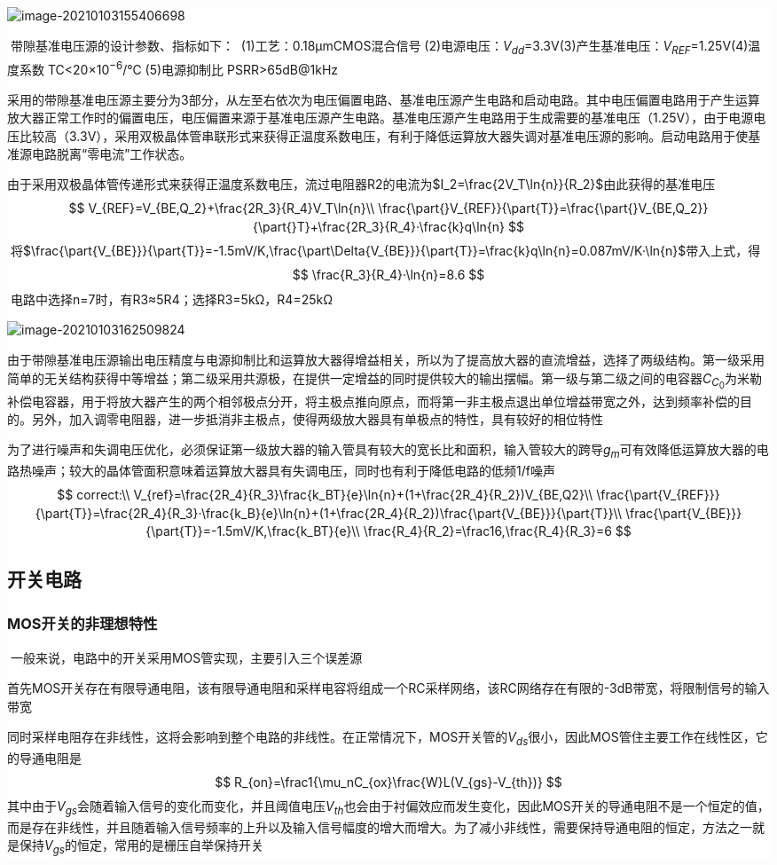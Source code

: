 ![image-20210103155406698](D:/Typora/resources/storepics/image-20210103155406698.png)

​		带隙基准电压源的设计参数、指标如下：
​		(1)工艺：0.18μmCMOS混合信号
​		(2)电源电压：$V_{dd}$=3.3V
​		(3)产生基准电压：$V_{REF}$=1.25V
​		(4)温度系数 TC<20×$10^{-6}$/℃
​		(5)电源抑制比 PSRR>65dB@1kHz

​		采用的带隙基准电压源主要分为3部分，从左至右依次为电压偏置电路、基准电压源产生电路和启动电路。其中电压偏置电路用于产生运算放大器正常工作时的偏置电压，电压偏置来源于基准电压源产生电路。基准电压源产生电路用于生成需要的基准电压（1.25V），由于电源电压比较高（3.3V），采用双极晶体管串联形式来获得正温度系数电压，有利于降低运算放大器失调对基准电压源的影响。启动电路用于使基准源电路脱离“零电流”工作状态。

​		由于采用双极晶体管传递形式来获得正温度系数电压，流过电阻器R2的电流为$I_2=\frac{2V_T\ln{n}}{R_2}$由此获得的基准电压
$$
V_{REF}=V_{BE,Q_2}+\frac{2R_3}{R_4}V_T\ln{n}\\
\frac{\part{}V_{REF}}{\part{T}}=\frac{\part{}V_{BE,Q_2}}{\part{}T}+\frac{2R_3}{R_4}·\frac{k}q\ln{n}
$$
​		将$\frac{\part{V_{BE}}}{\part{T}}=-1.5mV/K,\frac{\part\Delta{V_{BE}}}{\part{T}}=\frac{k}q\ln{n}=0.087mV/K·\ln{n}$带入上式，得
$$
\frac{R_3}{R_4}·\ln{n}=8.6
$$
​		电路中选择n=7时，有R3≈5R4；选择R3=5kΩ，R4=25kΩ

![image-20210103162509824](D:/Typora/resources/storepics/image-20210103162509824.png)

​		由于带隙基准电压源输出电压精度与电源抑制比和运算放大器得增益相关，所以为了提高放大器的直流增益，选择了两级结构。第一级采用简单的无关结构获得中等增益；第二级采用共源极，在提供一定增益的同时提供较大的输出摆幅。第一级与第二级之间的电容器$C_{C_0}$为米勒补偿电容器，用于将放大器产生的两个相邻极点分开，将主极点推向原点，而将第一非主极点退出单位增益带宽之外，达到频率补偿的目的。另外，加入调零电阻器，进一步抵消非主极点，使得两级放大器具有单极点的特性，具有较好的相位特性

​		为了进行噪声和失调电压优化，必须保证第一级放大器的输入管具有较大的宽长比和面积，输入管较大的跨导$g_m$可有效降低运算放大器的电路热噪声；较大的晶体管面积意味着运算放大器具有失调电压，同时也有利于降低电路的低频1/f噪声
$$
correct:\\
V_{ref}=\frac{2R_4}{R_3}\frac{k_BT}{e}\ln{n}+(1+\frac{2R_4}{R_2})V_{BE,Q2}\\
\frac{\part{V_{REF}}}{\part{T}}=\frac{2R_4}{R_3}·\frac{k_B}{e}\ln{n}+(1+\frac{2R_4}{R_2})\frac{\part{V_{BE}}}{\part{T}}\\
\frac{\part{V_{BE}}}{\part{T}}=-1.5mV/K,\frac{k_BT}{e}\\
\frac{R_4}{R_2}=\frac16,\frac{R_4}{R_3}=6
$$


## 开关电路

### MOS开关的非理想特性

​		一般来说，电路中的开关采用MOS管实现，主要引入三个误差源

​		首先MOS开关存在有限导通电阻，该有限导通电阻和采样电容将组成一个RC采样网络，该RC网络存在有限的-3dB带宽，将限制信号的输入带宽

​		同时采样电阻存在非线性，这将会影响到整个电路的非线性。在正常情况下，MOS开关管的$V_{ds}$很小，因此MOS管住主要工作在线性区，它的导通电阻是
$$
R_{on}=\frac1{\mu_nC_{ox}\frac{W}L(V_{gs}-V_{th})}
$$
其中由于$V_{gs}$会随着输入信号的变化而变化，并且阈值电压$V_{th}$也会由于衬偏效应而发生变化，因此MOS开关的导通电阻不是一个恒定的值，而是存在非线性，并且随着输入信号频率的上升以及输入信号幅度的增大而增大。为了减小非线性，需要保持导通电阻的恒定，方法之一就是保持$V_{gs}$的恒定，常用的是栅压自举保持开关
